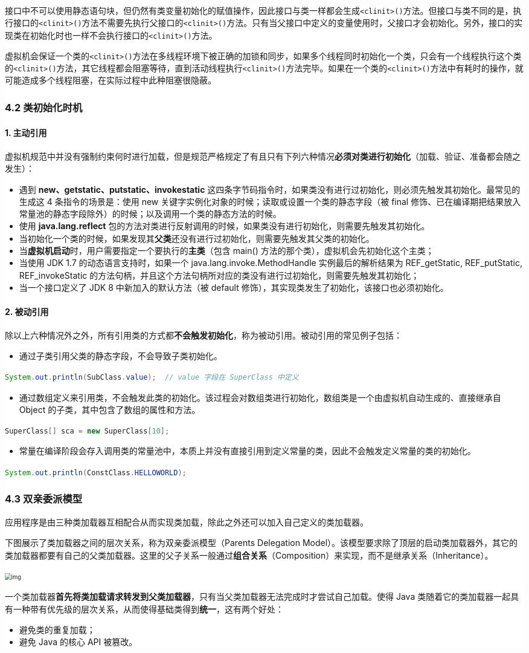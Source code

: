 接口中不可以使用静态语句块，但仍然有类变量初始化的赋值操作，因此接口与类一样都会生成`<clinit>()`方法。但接口与类不同的是，执行接口的`<clinit>()`方法不需要先执行父接口的`<clinit>()`方法。只有当父接口中定义的变量使用时，父接口才会初始化。另外，接口的实现类在初始化时也一样不会执行接口的`<clinit>()`方法。

虚拟机会保证一个类的`<clinit>()`方法在多线程环境下被正确的加锁和同步，如果多个线程同时初始化一个类，只会有一个线程执行这个类的`<clinit>()`方法，其它线程都会阻塞等待，直到活动线程执行`<clinit>()`方法完毕。如果在一个类的`<clinit>()`方法中有耗时的操作，就可能造成多个线程阻塞，在实际过程中此种阻塞很隐蔽。

### 4.2 类初始化时机

#### 1. 主动引用

虚拟机规范中并没有强制约束何时进行加载，但是规范严格规定了有且只有下列六种情况**必须对类进行初始化**（加载、验证、准备都会随之发生）：

- 遇到 **new、getstatic、putstatic、invokestatic** 这四条字节码指令时，如果类没有进行过初始化，则必须先触发其初始化。最常见的生成这 4 条指令的场景是：使用 new 关键字实例化对象的时候；读取或设置一个类的静态字段（被 final 修饰、已在编译期把结果放入常量池的静态字段除外）的时候；以及调用一个类的静态方法的时候。
- 使用 **java.lang.reflect** 包的方法对类进行反射调用的时候，如果类没有进行初始化，则需要先触发其初始化。
- 当初始化一个类的时候，如果发现其**父类**还没有进行过初始化，则需要先触发其父类的初始化。
- 当**虚拟机启动**时，用户需要指定一个要执行的**主类**（包含 main() 方法的那个类），虚拟机会先初始化这个主类；
- 当使用 JDK 1.7 的动态语言支持时，如果一个 java.lang.invoke.MethodHandle 实例最后的解析结果为 REF_getStatic, REF_putStatic, REF_invokeStatic 的方法句柄，并且这个方法句柄所对应的类没有进行过初始化，则需要先触发其初始化；
- 当一个接口定义了 JDK 8 中新加入的默认方法（被 default 修饰），其实现类发生了初始化，该接口也必须初始化。

#### 2. 被动引用

除以上六种情况外之外，所有引用类的方式都**不会触发初始化**，称为被动引用。被动引用的常见例子包括：

- 通过子类引用父类的静态字段，不会导致子类初始化。

```java
System.out.println(SubClass.value);  // value 字段在 SuperClass 中定义
```

- 通过数组定义来引用类，不会触发此类的初始化。该过程会对数组类进行初始化，数组类是一个由虚拟机自动生成的、直接继承自 Object 的子类，其中包含了数组的属性和方法。

```java
SuperClass[] sca = new SuperClass[10];
```

- 常量在编译阶段会存入调用类的常量池中，本质上并没有直接引用到定义常量的类，因此不会触发定义常量的类的初始化。

```java
System.out.println(ConstClass.HELLOWORLD);
```

### 4.3 双亲委派模型

应用程序是由三种类加载器互相配合从而实现类加载，除此之外还可以加入自己定义的类加载器。

下图展示了类加载器之间的层次关系，称为双亲委派模型（Parents Delegation Model）。该模型要求除了顶层的启动类加载器外，其它的类加载器都要有自己的父类加载器。这里的父子关系一般通过**组合关系**（Composition）来实现，而不是继承关系（Inheritance）。

<img src="https://qttblog.oss-cn-hangzhou.aliyuncs.com/june/jvm6.png" alt="img" style="zoom:67%;" />

一个类加载器**首先将类加载请求转发到父类加载器**，只有当父类加载器无法完成时才尝试自己加载。使得 Java 类随着它的类加载器一起具有一种带有优先级的层次关系，从而使得基础类得到**统一**，这有两个好处：

* 避免类的重复加载；
* 避免 Java 的核心 API 被篡改。

